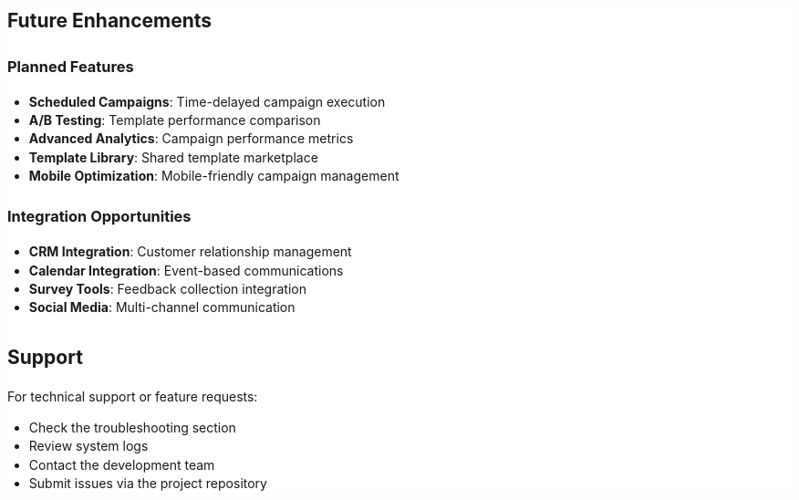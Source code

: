 ## Future Enhancements

### Planned Features
- **Scheduled Campaigns**: Time-delayed campaign execution
- **A/B Testing**: Template performance comparison
- **Advanced Analytics**: Campaign performance metrics
- **Template Library**: Shared template marketplace
- **Mobile Optimization**: Mobile-friendly campaign management

### Integration Opportunities
- **CRM Integration**: Customer relationship management
- **Calendar Integration**: Event-based communications
- **Survey Tools**: Feedback collection integration
- **Social Media**: Multi-channel communication

## Support

For technical support or feature requests:
- Check the troubleshooting section
- Review system logs
- Contact the development team
- Submit issues via the project repository
